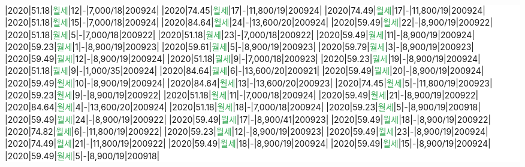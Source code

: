|2020|51.18|<span style="color:#34a853">월세</span>|12|<span style="color:#444444">-</span>|7,000/18|200924|
|2020|74.45|<span style="color:#34a853">월세</span>|17|<span style="color:#444444">-</span>|11,800/19|200924|
|2020|74.49|<span style="color:#34a853">월세</span>|17|<span style="color:#444444">-</span>|11,800/19|200924|
|2020|51.18|<span style="color:#34a853">월세</span>|15|<span style="color:#444444">-</span>|7,000/18|200924|
|2020|84.64|<span style="color:#34a853">월세</span>|24|<span style="color:#444444">-</span>|13,600/20|200924|
|2020|59.49|<span style="color:#34a853">월세</span>|22|<span style="color:#444444">-</span>|8,900/19|200922|
|2020|51.18|<span style="color:#34a853">월세</span>|5|<span style="color:#444444">-</span>|7,000/18|200922|
|2020|51.18|<span style="color:#34a853">월세</span>|23|<span style="color:#444444">-</span>|7,000/18|200922|
|2020|59.49|<span style="color:#34a853">월세</span>|11|<span style="color:#444444">-</span>|8,900/19|200924|
|2020|59.23|<span style="color:#34a853">월세</span>|1|<span style="color:#444444">-</span>|8,900/19|200923|
|2020|59.61|<span style="color:#34a853">월세</span>|5|<span style="color:#444444">-</span>|8,900/19|200923|
|2020|59.79|<span style="color:#34a853">월세</span>|3|<span style="color:#444444">-</span>|8,900/19|200923|
|2020|59.49|<span style="color:#34a853">월세</span>|12|<span style="color:#444444">-</span>|8,900/19|200924|
|2020|51.18|<span style="color:#34a853">월세</span>|9|<span style="color:#444444">-</span>|7,000/18|200923|
|2020|59.23|<span style="color:#34a853">월세</span>|19|<span style="color:#444444">-</span>|8,900/19|200924|
|2020|51.18|<span style="color:#34a853">월세</span>|9|<span style="color:#444444">-</span>|1,000/35|200924|
|2020|84.64|<span style="color:#34a853">월세</span>|6|<span style="color:#444444">-</span>|13,600/20|200921|
|2020|59.49|<span style="color:#34a853">월세</span>|20|<span style="color:#444444">-</span>|8,900/19|200924|
|2020|59.49|<span style="color:#34a853">월세</span>|10|<span style="color:#444444">-</span>|8,900/19|200924|
|2020|84.64|<span style="color:#34a853">월세</span>|13|<span style="color:#444444">-</span>|13,600/20|200923|
|2020|74.45|<span style="color:#34a853">월세</span>|5|<span style="color:#444444">-</span>|11,800/19|200923|
|2020|59.23|<span style="color:#34a853">월세</span>|9|<span style="color:#444444">-</span>|8,900/19|200922|
|2020|51.18|<span style="color:#34a853">월세</span>|11|<span style="color:#444444">-</span>|7,000/18|200924|
|2020|59.49|<span style="color:#34a853">월세</span>|21|<span style="color:#444444">-</span>|8,900/19|200922|
|2020|84.64|<span style="color:#34a853">월세</span>|4|<span style="color:#444444">-</span>|13,600/20|200924|
|2020|51.18|<span style="color:#34a853">월세</span>|18|<span style="color:#444444">-</span>|7,000/18|200924|
|2020|59.23|<span style="color:#34a853">월세</span>|5|<span style="color:#444444">-</span>|8,900/19|200918|
|2020|59.49|<span style="color:#34a853">월세</span>|24|<span style="color:#444444">-</span>|8,900/19|200922|
|2020|59.49|<span style="color:#34a853">월세</span>|17|<span style="color:#444444">-</span>|8,900/41|200923|
|2020|59.49|<span style="color:#34a853">월세</span>|18|<span style="color:#444444">-</span>|8,900/19|200922|
|2020|74.82|<span style="color:#34a853">월세</span>|6|<span style="color:#444444">-</span>|11,800/19|200922|
|2020|59.23|<span style="color:#34a853">월세</span>|12|<span style="color:#444444">-</span>|8,900/19|200923|
|2020|59.49|<span style="color:#34a853">월세</span>|23|<span style="color:#444444">-</span>|8,900/19|200924|
|2020|74.49|<span style="color:#34a853">월세</span>|21|<span style="color:#444444">-</span>|11,800/19|200922|
|2020|59.49|<span style="color:#34a853">월세</span>|18|<span style="color:#444444">-</span>|8,900/19|200924|
|2020|59.49|<span style="color:#34a853">월세</span>|15|<span style="color:#444444">-</span>|8,900/19|200924|
|2020|59.49|<span style="color:#34a853">월세</span>|5|<span style="color:#444444">-</span>|8,900/19|200918|